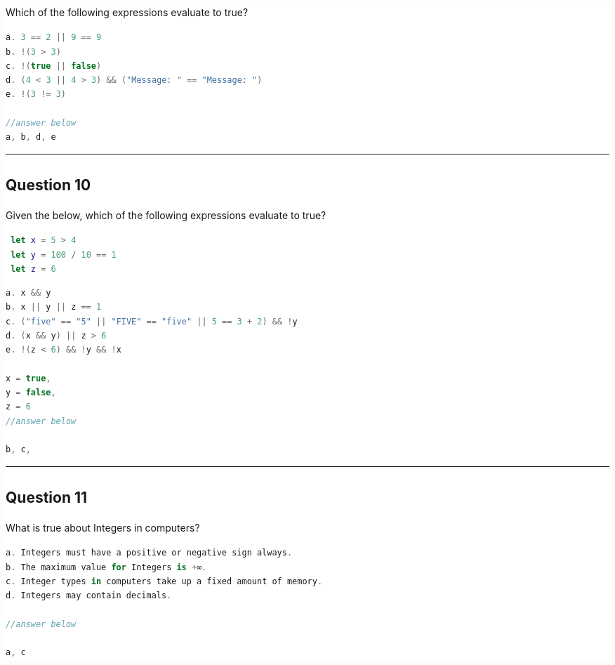 Which of the following expressions evaluate to true?

```swift
a. 3 == 2 || 9 == 9
b. !(3 > 3)
c. !(true || false)
d. (4 < 3 || 4 > 3) && ("Message: " == "Message: ")
e. !(3 != 3)

//answer below
a, b, d, e
```

***
## Question 10

Given the below, which of the following expressions evaluate to true?

```swift
 let x = 5 > 4
 let y = 100 / 10 == 1
 let z = 6
```

```swift
a. x && y
b. x || y || z == 1
c. ("five" == "5" || "FIVE" == "five" || 5 == 3 + 2) && !y
d. (x && y) || z > 6
e. !(z < 6) && !y && !x

x = true,
y = false,
z = 6
//answer below

b, c, 

```


***
## Question 11

What is true about Integers in computers?

```swift
a. Integers must have a positive or negative sign always.
b. The maximum value for Integers is +∞.
c. Integer types in computers take up a fixed amount of memory.
d. Integers may contain decimals.

//answer below

a, c
```
